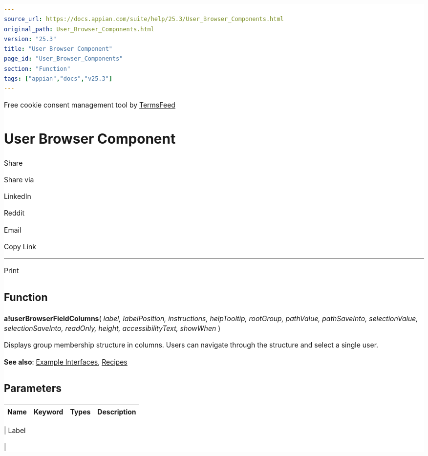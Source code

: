 ```yaml
---
source_url: https://docs.appian.com/suite/help/25.3/User_Browser_Components.html
original_path: User_Browser_Components.html
version: "25.3"
title: "User Browser Component"
page_id: "User_Browser_Components"
section: "Function"
tags: ["appian","docs","v25.3"]
---
```



Free cookie consent management tool by [TermsFeed](https://www.termsfeed.com/)

# User Browser Component

Share

Share via

LinkedIn

Reddit

Email

Copy Link

* * *

Print

## Function

**a!userBrowserFieldColumns**( _label, labelPosition, instructions, helpTooltip, rootGroup, pathValue, pathSaveInto, selectionValue, selectionSaveInto, readOnly, height, accessibilityText, showWhen_ )

Displays group membership structure in columns. Users can navigate through the structure and select a single user.

**See also**: [Example Interfaces](browser_examples.html), [Recipes](recipe-add-remove-move-group-members-browser.html)

## Parameters

| Name | Keyword | Types | Description |
| --- | --- | --- | --- |
|
Label

 |
